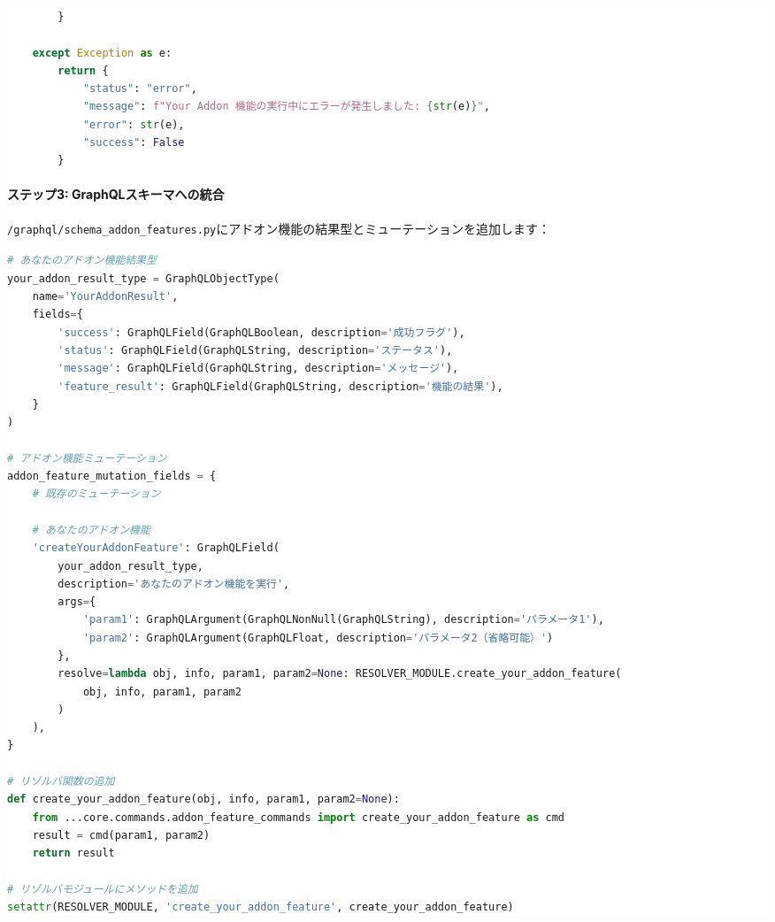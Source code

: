 ```python
        }
        
    except Exception as e:
        return {
            "status": "error",
            "message": f"Your Addon 機能の実行中にエラーが発生しました: {str(e)}",
            "error": str(e),
            "success": False
        }
```

#### ステップ3: GraphQLスキーマへの統合

`/graphql/schema_addon_features.py`にアドオン機能の結果型とミューテーションを追加します：

```python
# あなたのアドオン機能結果型
your_addon_result_type = GraphQLObjectType(
    name='YourAddonResult',
    fields={
        'success': GraphQLField(GraphQLBoolean, description='成功フラグ'),
        'status': GraphQLField(GraphQLString, description='ステータス'),
        'message': GraphQLField(GraphQLString, description='メッセージ'),
        'feature_result': GraphQLField(GraphQLString, description='機能の結果'),
    }
)

# アドオン機能ミューテーション
addon_feature_mutation_fields = {
    # 既存のミューテーション
    
    # あなたのアドオン機能
    'createYourAddonFeature': GraphQLField(
        your_addon_result_type,
        description='あなたのアドオン機能を実行',
        args={
            'param1': GraphQLArgument(GraphQLNonNull(GraphQLString), description='パラメータ1'),
            'param2': GraphQLArgument(GraphQLFloat, description='パラメータ2（省略可能）')
        },
        resolve=lambda obj, info, param1, param2=None: RESOLVER_MODULE.create_your_addon_feature(
            obj, info, param1, param2
        )
    ),
}

# リゾルバ関数の追加
def create_your_addon_feature(obj, info, param1, param2=None):
    from ...core.commands.addon_feature_commands import create_your_addon_feature as cmd
    result = cmd(param1, param2)
    return result

# リゾルバモジュールにメソッドを追加
setattr(RESOLVER_MODULE, 'create_your_addon_feature', create_your_addon_feature)
```
